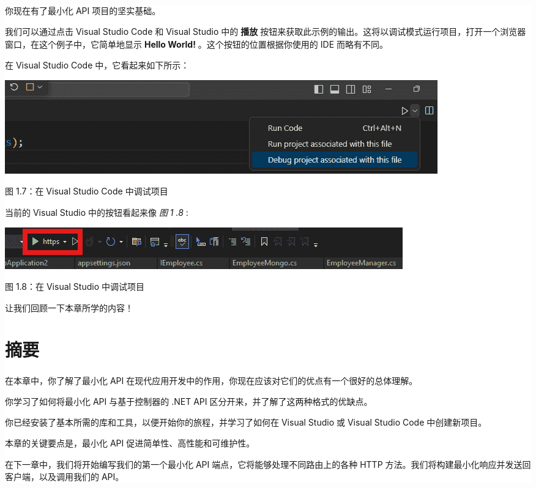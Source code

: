 你现在有了最小化 API 项目的坚实基础。

我们可以通过点击 Visual Studio Code 和 Visual Studio 中的 **播放** 按钮来获取此示例的输出。这将以调试模式运行项目，打开一个浏览器窗口，在这个例子中，它简单地显示 **Hello World!** 。这个按钮的位置根据你使用的 IDE 而略有不同。

在 Visual Studio Code 中，它看起来如下所示：

![图 1.7：在 Visual Studio Code 中调试项目](img/B20968_01_07.jpg)

图 1.7：在 Visual Studio Code 中调试项目

当前的 Visual Studio 中的按钮看起来像 *图 1* *.8* :

![图 1.8：在 Visual Studio 中调试项目](img/B20968_01_08.jpg)

图 1.8：在 Visual Studio 中调试项目

让我们回顾一下本章所学的内容！

# 摘要

在本章中，你了解了最小化 API 在现代应用开发中的作用，你现在应该对它们的优点有一个很好的总体理解。

你学习了如何将最小化 API 与基于控制器的 .NET API 区分开来，并了解了这两种格式的优缺点。

你已经安装了基本所需的库和工具，以便开始你的旅程，并学习了如何在 Visual Studio 或 Visual Studio Code 中创建新项目。

本章的关键要点是，最小化 API 促进简单性、高性能和可维护性。

在下一章中，我们将开始编写我们的第一个最小化 API 端点，它将能够处理不同路由上的各种 HTTP 方法。我们将构建最小化响应并发送回客户端，以及调用我们的 API。
